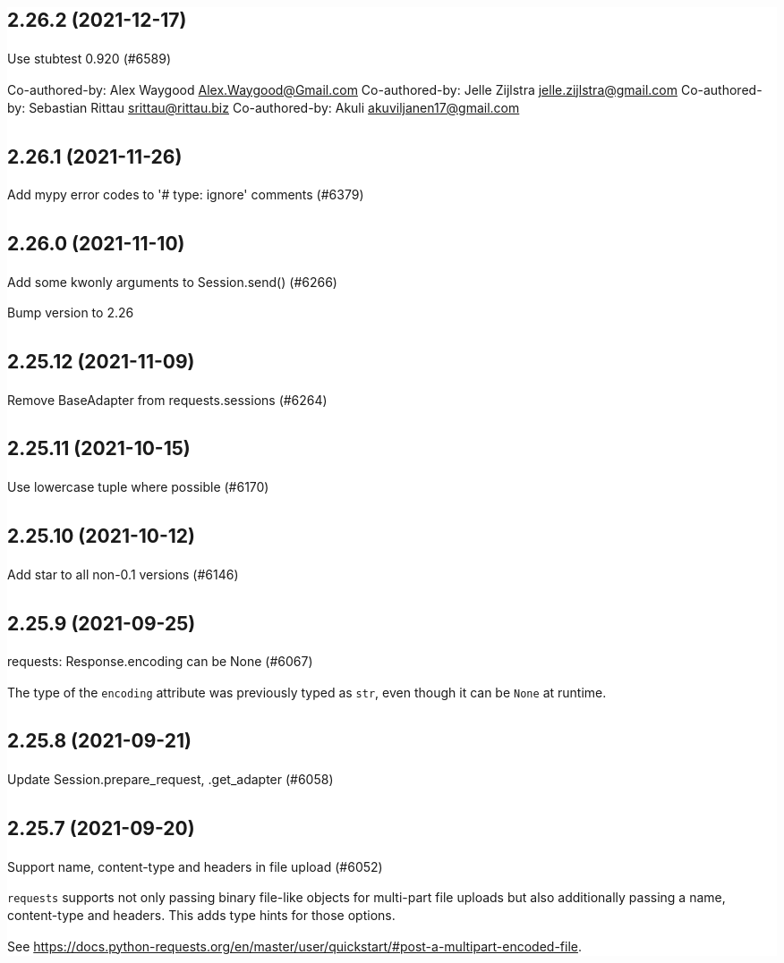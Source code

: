 ## 2.26.2 (2021-12-17)

Use stubtest 0.920 (#6589)

Co-authored-by: Alex Waygood <Alex.Waygood@Gmail.com>
Co-authored-by: Jelle Zijlstra <jelle.zijlstra@gmail.com>
Co-authored-by: Sebastian Rittau <srittau@rittau.biz>
Co-authored-by: Akuli <akuviljanen17@gmail.com>

## 2.26.1 (2021-11-26)

Add mypy error codes to '# type: ignore' comments (#6379)

## 2.26.0 (2021-11-10)

Add some kwonly arguments to Session.send() (#6266)

Bump version to 2.26

## 2.25.12 (2021-11-09)

Remove BaseAdapter from requests.sessions (#6264)

## 2.25.11 (2021-10-15)

Use lowercase tuple where possible (#6170)

## 2.25.10 (2021-10-12)

Add star to all non-0.1 versions (#6146)

## 2.25.9 (2021-09-25)

requests: Response.encoding can be None (#6067)

The type of the `encoding` attribute was previously typed as `str`, even though it can be `None` at runtime.

## 2.25.8 (2021-09-21)

Update Session.prepare_request, .get_adapter (#6058)

## 2.25.7 (2021-09-20)

Support name, content-type and headers in file upload (#6052)

`requests` supports not only passing binary file-like objects for multi-part file uploads but also additionally passing a name,  content-type and headers. This adds type hints for those options.

See https://docs.python-requests.org/en/master/user/quickstart/#post-a-multipart-encoded-file.

